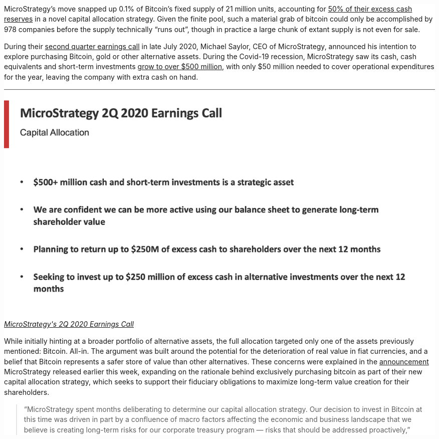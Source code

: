 MicroStrategy’s move snapped up 0.1% of Bitcoin’s fixed supply of 21 million units, accounting for [50% of their excess cash reserves](https://www.bloomberg.com/press-releases/2020-07-28/microstrategy-announces-second-quarter-2020-financial-results) in a novel capital allocation strategy. Given the finite pool, such a material grab of bitcoin could only be accomplished by 978 companies before the supply technically “runs out”, though in practice a large chunk of extant supply is not even for sale.

During their [second quarter earnings call](https://ir.microstrategy.com/news-releases/news-release-details/microstrategy-announces-second-quarter-2020-financial-results) in late July 2020, Michael Saylor, CEO of MicroStrategy, announced his intention to explore purchasing Bitcoin, gold or other alternative assets. During the Covid-19 recession, MicroStrategy saw its cash, cash equivalents and short-term investments [grow to over \$500 million](https://www.businesswire.com/news/home/20200728005846/en/MicroStrategy-Announces-Quarter-2020-Financial-Results), with only \$50 million needed to cover operational expenditures for the year, leaving the company with extra cash on hand.

![](/assets/images/2020/m8/tm1.jpg)
*[MicroStrategy's 2Q 2020 Earnings Call](https://ir.microstrategy.com/static-files/bd1abfa7-786d-4934-b988-7da3b81daff6)*

While initially hinting at a broader portfolio of alternative assets, the full allocation targeted only one of the assets previously mentioned: Bitcoin. All-in. The argument was built around the potential for the deterioration of real value in fiat currencies, and a belief that Bitcoin represents a safer store of value than other alternatives. These concerns were explained in the [announcement](https://www.businesswire.com/news/home/20200811005331/en/MicroStrategy-Adopts-Bitcoin-Primary-Treasury-Reserve-Asset) MicroStrategy released earlier this week, expanding on the rationale behind exclusively purchasing bitcoin as part of their new capital allocation strategy, which seeks to support their fiduciary obligations to maximize long-term value creation for their shareholders.

> “MicroStrategy spent months deliberating to determine our capital allocation strategy. Our decision to invest in Bitcoin at this time was driven in part by a confluence of macro factors affecting the economic and business landscape that we believe is creating long-term risks for our corporate treasury program ― risks that should be addressed proactively,”
